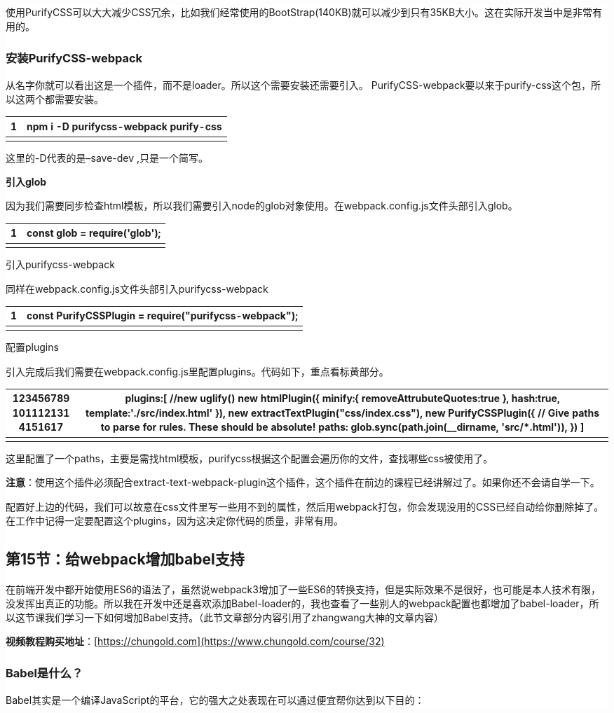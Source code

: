 使用PurifyCSS可以大大减少CSS冗余，比如我们经常使用的BootStrap(140KB)就可以减少到只有35KB大小。这在实际开发当中是非常有用的。

### 安装PurifyCSS-webpack

从名字你就可以看出这是一个插件，而不是loader。所以这个需要安装还需要引入。 PurifyCSS-webpack要以来于purify-css这个包，所以这两个都需要安装。

| 1    | npm i -D purifycss-webpack purify-css |
| ---- | ------------------------------------- |
|      |                                       |

这里的-D代表的是–save-dev ,只是一个简写。

**引入glob**

因为我们需要同步检查html模板，所以我们需要引入node的glob对象使用。在webpack.config.js文件头部引入glob。

| 1    | const glob = require('glob'); |
| ---- | ----------------------------- |
|      |                               |

引入purifycss-webpack

同样在webpack.config.js文件头部引入purifycss-webpack

| 1    | const PurifyCSSPlugin = require("purifycss-webpack"); |
| ---- | ----------------------------------------------------- |
|      |                                                       |

配置plugins

引入完成后我们需要在webpack.config.js里配置plugins。代码如下，重点看标黄部分。

| 1234567891011121314151617 | plugins:[    //new uglify()     new htmlPlugin({        minify:{            removeAttrubuteQuotes:true        },        hash:true,        template:'./src/index.html'            }),    new extractTextPlugin("css/index.css"),    new PurifyCSSPlugin({        // Give paths to parse for rules. These should be absolute!        paths: glob.sync(path.join(__dirname, 'src/*.html')),        }) ] |
| ------------------------- | ------------------------------------------------------------ |
|                           |                                                              |

这里配置了一个paths，主要是需找html模板，purifycss根据这个配置会遍历你的文件，查找哪些css被使用了。

**注意**：使用这个插件必须配合extract-text-webpack-plugin这个插件，这个插件在前边的课程已经讲解过了。如果你还不会请自学一下。

配置好上边的代码，我们可以故意在css文件里写一些用不到的属性，然后用webpack打包，你会发现没用的CSS已经自动给你删除掉了。在工作中记得一定要配置这个plugins，因为这决定你代码的质量，非常有用。

 

## 第15节：给webpack增加babel支持

在前端开发中都开始使用ES6的语法了，虽然说webpack3增加了一些ES6的转换支持，但是实际效果不是很好，也可能是本人技术有限，没发挥出真正的功能。所以我在开发中还是喜欢添加Babel-loader的，我也查看了一些别人的webpack配置也都增加了babel-loader，所以这节课我们学习一下如何增加Babel支持。（此节文章部分内容引用了zhangwang大神的文章内容）



**视频教程购买地址**：[https://chungold.com](https://www.chungold.com/course/32)

### Babel是什么？

Babel其实是一个编译JavaScript的平台，它的强大之处表现在可以通过便宜帮你达到以下目的：
